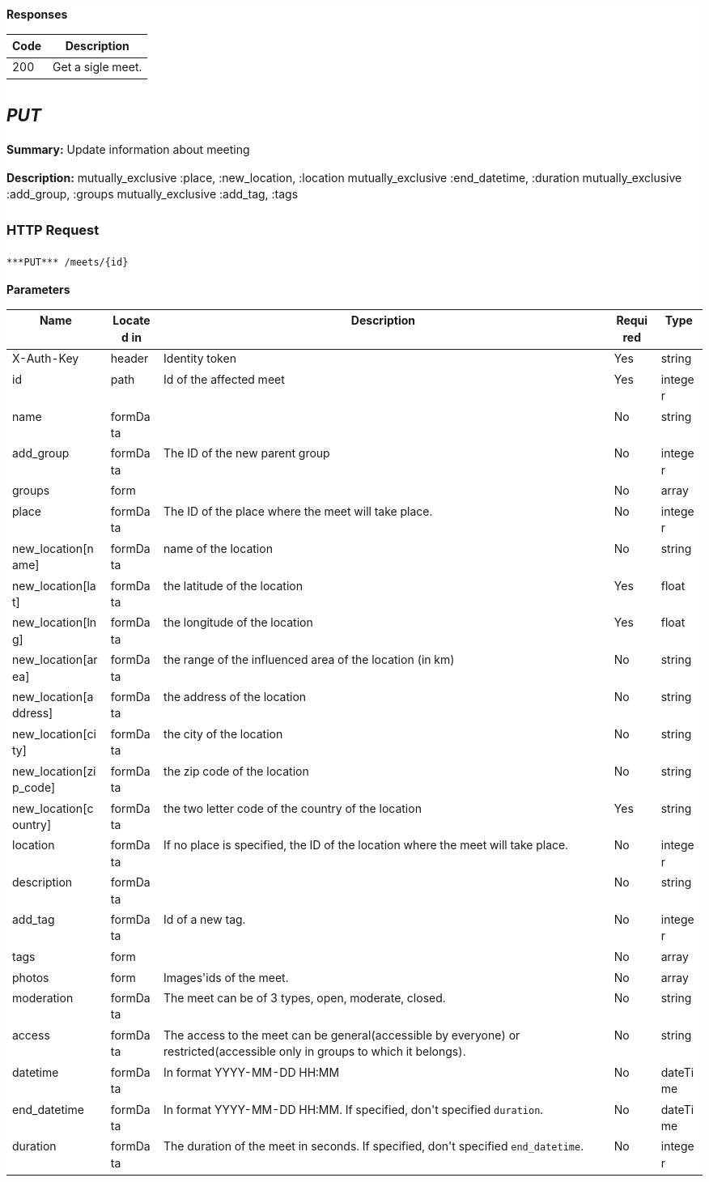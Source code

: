 **Responses**

| Code | Description |
| ---- | ----------- |
| 200 | Get a sigle meet. |

## ***PUT*** 

**Summary:** Update information about meeting

**Description:**           mutually_exclusive :place, :new_location, :location
          mutually_exclusive :end_datetime, :duration
          mutually_exclusive :add_group, :groups
          mutually_exclusive :add_tag, :tags


### HTTP Request 
`***PUT*** /meets/{id}` 

**Parameters**

| Name | Located in | Description | Required | Type |
| ---- | ---------- | ----------- | -------- | ---- |
| X-Auth-Key | header | Identity token | Yes | string |
| id | path | Id of the affected meet | Yes | integer |
| name | formData |  | No | string |
| add_group | formData | The ID of the new parent group | No | integer |
| groups | form |  | No | array |
| place | formData | The ID of the place where the meet will take place. | No | integer |
| new_location[name] | formData | name of the location | No | string |
| new_location[lat] | formData | the latitude of the location | Yes | float |
| new_location[lng] | formData | the longitude of the location | Yes | float |
| new_location[area] | formData | the range of the influenced area of the location (in km) | No | string |
| new_location[address] | formData | the address of the location | No | string |
| new_location[city] | formData | the city of the location | No | string |
| new_location[zip_code] | formData | the zip code of the location | No | string |
| new_location[country] | formData | the two letter code of the country of the location | Yes | string |
| location | formData | If no place is specified, the ID of the location where the meet will take place. | No | integer |
| description | formData |  | No | string |
| add_tag | formData | Id of a new tag. | No | integer |
| tags | form |  | No | array |
| photos | form | Images'ids of the meet. | No | array |
| moderation | formData | The meet can be of 3 types, open, moderate, closed. | No | string |
| access | formData | The access to the meet can be general(accessible by everyone) or restricted(accessible only in groups to which it belongs). | No | string |
| datetime | formData | In format YYYY-MM-DD HH:MM | No | dateTime |
| end_datetime | formData | In format YYYY-MM-DD HH:MM. If specified, don't specified `duration`. | No | dateTime |
| duration | formData | The duration of the meet in seconds. If specified, don't specified `end_datetime`. | No | integer |